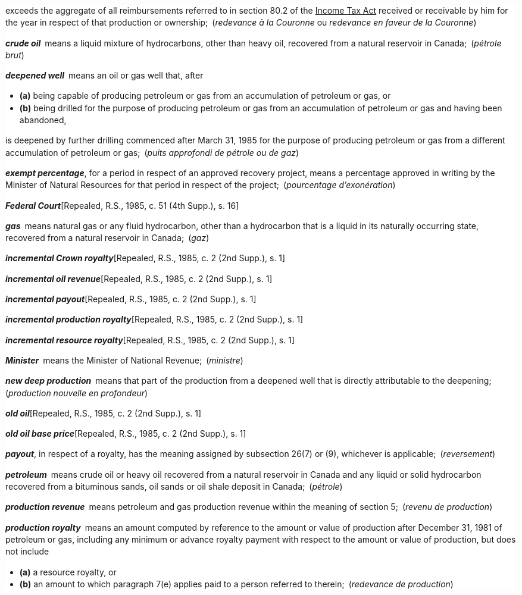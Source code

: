 exceeds the aggregate of all reimbursements referred to in section 80.2 of the [Income Tax Act](/en/Acts/Statutes%20of%20Canada/1985/c.%201%20(5th%20Supp.).md) received or receivable by him for the year in respect of that production or ownership; (*redevance à la Couronne* ou *redevance en faveur de la Couronne*)

***crude oil*** means a liquid mixture of hydrocarbons, other than heavy oil, recovered from a natural reservoir in Canada; (*pétrole brut*)

***deepened well*** means an oil or gas well that, after
- **(a)** being capable of producing petroleum or gas from an accumulation of petroleum or gas, or
- **(b)** being drilled for the purpose of producing petroleum or gas from an accumulation of petroleum or gas and having been abandoned,

is deepened by further drilling commenced after March 31, 1985 for the purpose of producing petroleum or gas from a different accumulation of petroleum or gas; (*puits approfondi de pétrole ou de gaz*)

***exempt percentage***, for a period in respect of an approved recovery project, means a percentage approved in writing by the Minister of Natural Resources for that period in respect of the project; (*pourcentage d’exonération*)

***Federal Court***[Repealed, R.S., 1985, c. 51 (4th Supp.), s. 16]

***gas*** means natural gas or any fluid hydrocarbon, other than a hydrocarbon that is a liquid in its naturally occurring state, recovered from a natural reservoir in Canada; (*gaz*)

***incremental Crown royalty***[Repealed, R.S., 1985, c. 2 (2nd Supp.), s. 1]

***incremental oil revenue***[Repealed, R.S., 1985, c. 2 (2nd Supp.), s. 1]

***incremental payout***[Repealed, R.S., 1985, c. 2 (2nd Supp.), s. 1]

***incremental production royalty***[Repealed, R.S., 1985, c. 2 (2nd Supp.), s. 1]

***incremental resource royalty***[Repealed, R.S., 1985, c. 2 (2nd Supp.), s. 1]

***Minister*** means the Minister of National Revenue; (*ministre*)

***new deep production*** means that part of the production from a deepened well that is directly attributable to the deepening; (*production nouvelle en profondeur*)

***old oil***[Repealed, R.S., 1985, c. 2 (2nd Supp.), s. 1]

***old oil base price***[Repealed, R.S., 1985, c. 2 (2nd Supp.), s. 1]

***payout***, in respect of a royalty, has the meaning assigned by subsection 26(7) or (9), whichever is applicable; (*reversement*)

***petroleum*** means crude oil or heavy oil recovered from a natural reservoir in Canada and any liquid or solid hydrocarbon recovered from a bituminous sands, oil sands or oil shale deposit in Canada; (*pétrole*)

***production revenue*** means petroleum and gas production revenue within the meaning of section 5; (*revenu de production*)

***production royalty*** means an amount computed by reference to the amount or value of production after December 31, 1981 of petroleum or gas, including any minimum or advance royalty payment with respect to the amount or value of production, but does not include
- **(a)** a resource royalty, or
- **(b)** an amount to which paragraph 7(e) applies paid to a person referred to therein; (*redevance de production*)
